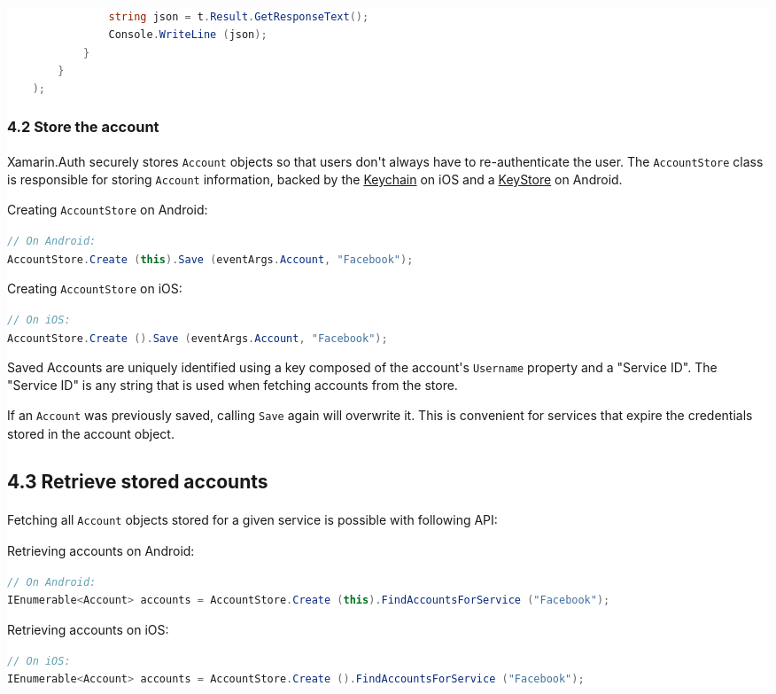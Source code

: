 ```csharp
                string json = t.Result.GetResponseText();
                Console.WriteLine (json);
            }
        }
    );
```


### 4.2 Store the account

Xamarin.Auth securely stores `Account` objects so that users don't always have to re-authenticate 
the user. The `AccountStore` class is responsible for storing `Account` information, backed by 
the 
[Keychain](https://developer.apple.com/library/ios/#documentation/security/Reference/keychainservices/Reference/reference.html) 
on iOS and a [KeyStore](http://developer.android.com/reference/java/security/KeyStore.html) on 
Android.

Creating `AccountStore` on Android:

```csharp
// On Android:
AccountStore.Create (this).Save (eventArgs.Account, "Facebook");
```


Creating `AccountStore` on iOS:

```csharp
// On iOS:
AccountStore.Create ().Save (eventArgs.Account, "Facebook");
```


Saved Accounts are uniquely identified using a key composed of the account's 
`Username` property and a "Service ID". The "Service ID" is any string that is 
used when fetching accounts from the store.

If an `Account` was previously saved, calling `Save` again will overwrite it. 
This is convenient for services that expire the credentials stored in the account 
object.


## 4.3 Retrieve stored accounts

Fetching all `Account` objects stored for a given service is possible with following API:

Retrieving accounts on Android:

```csharp
// On Android:
IEnumerable<Account> accounts = AccountStore.Create (this).FindAccountsForService ("Facebook");
```


Retrieving accounts on iOS:

```csharp
// On iOS:
IEnumerable<Account> accounts = AccountStore.Create ().FindAccountsForService ("Facebook");
```
